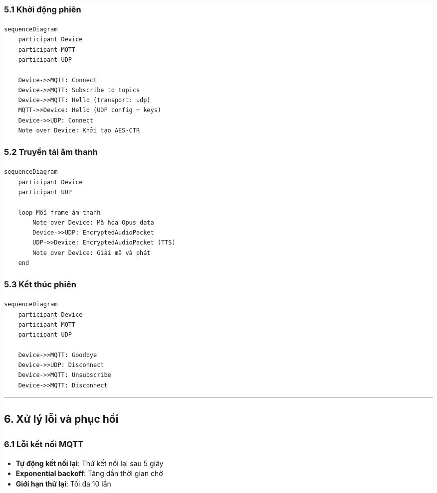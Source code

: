 ### 5.1 Khởi động phiên

```mermaid
sequenceDiagram
    participant Device
    participant MQTT
    participant UDP

    Device->>MQTT: Connect
    Device->>MQTT: Subscribe to topics
    Device->>MQTT: Hello (transport: udp)
    MQTT->>Device: Hello (UDP config + keys)
    Device->>UDP: Connect
    Note over Device: Khởi tạo AES-CTR
```

### 5.2 Truyền tải âm thanh

```mermaid
sequenceDiagram
    participant Device
    participant UDP

    loop Mỗi frame âm thanh
        Note over Device: Mã hóa Opus data
        Device->>UDP: EncryptedAudioPacket
        UDP->>Device: EncryptedAudioPacket (TTS)
        Note over Device: Giải mã và phát
    end
```

### 5.3 Kết thúc phiên

```mermaid
sequenceDiagram
    participant Device
    participant MQTT
    participant UDP

    Device->>MQTT: Goodbye
    Device->>UDP: Disconnect
    Device->>MQTT: Unsubscribe
    Device->>MQTT: Disconnect
```

---

## 6. Xử lý lỗi và phục hồi

### 6.1 Lỗi kết nối MQTT

- **Tự động kết nối lại**: Thử kết nối lại sau 5 giây
- **Exponential backoff**: Tăng dần thời gian chờ
- **Giới hạn thử lại**: Tối đa 10 lần
